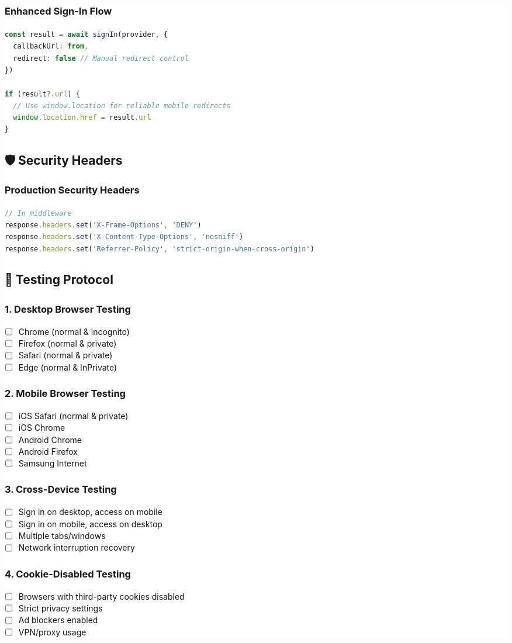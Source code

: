 ### **Enhanced Sign-In Flow**
```typescript
const result = await signIn(provider, { 
  callbackUrl: from,
  redirect: false // Manual redirect control
})

if (result?.url) {
  // Use window.location for reliable mobile redirects
  window.location.href = result.url
}
```

## 🛡️ Security Headers

### **Production Security Headers**
```typescript
// In middleware
response.headers.set('X-Frame-Options', 'DENY')
response.headers.set('X-Content-Type-Options', 'nosniff')
response.headers.set('Referrer-Policy', 'strict-origin-when-cross-origin')
```

## 🧪 Testing Protocol

### **1. Desktop Browser Testing**
- [ ] Chrome (normal & incognito)
- [ ] Firefox (normal & private)
- [ ] Safari (normal & private)
- [ ] Edge (normal & InPrivate)

### **2. Mobile Browser Testing**
- [ ] iOS Safari (normal & private)
- [ ] iOS Chrome
- [ ] Android Chrome
- [ ] Android Firefox
- [ ] Samsung Internet

### **3. Cross-Device Testing**
- [ ] Sign in on desktop, access on mobile
- [ ] Sign in on mobile, access on desktop
- [ ] Multiple tabs/windows
- [ ] Network interruption recovery

### **4. Cookie-Disabled Testing**
- [ ] Browsers with third-party cookies disabled
- [ ] Strict privacy settings
- [ ] Ad blockers enabled
- [ ] VPN/proxy usage
